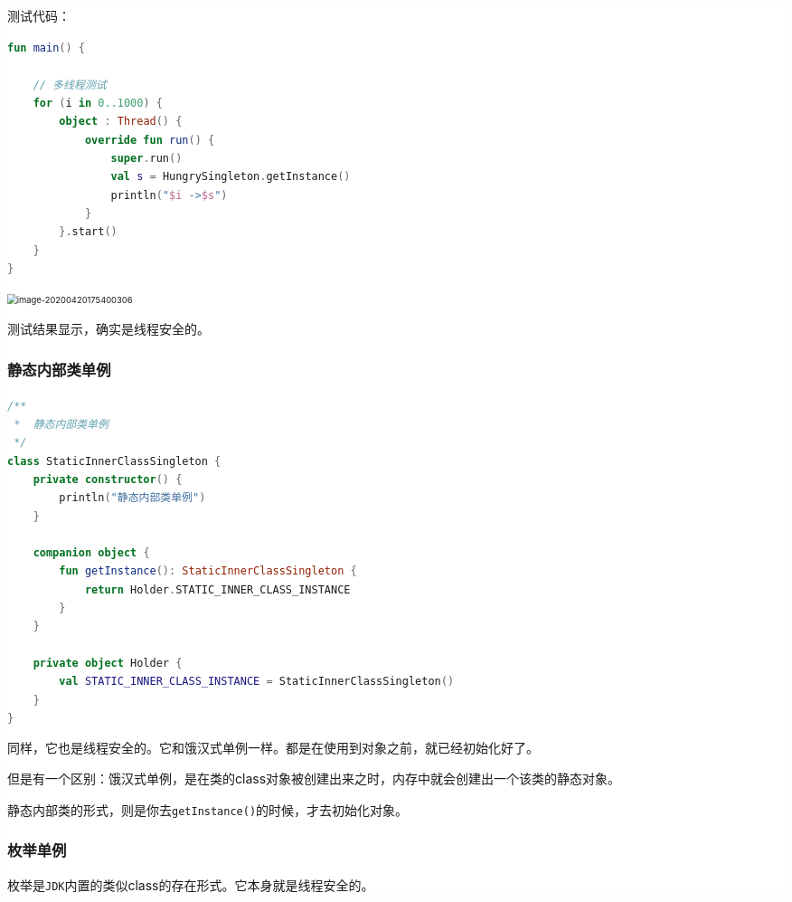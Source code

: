 测试代码：

```kotlin
fun main() {

    // 多线程测试
    for (i in 0..1000) {
        object : Thread() {
            override fun run() {
                super.run()
                val s = HungrySingleton.getInstance()
                println("$i ->$s")
            }
        }.start()
    }
}
```

<img src="D:\studydemo\作战计划\planOfInterviewReview\Android方面\单例模式全扫盲.assets\image-20200420175400306.png" alt="image-20200420175400306" style="zoom:67%;" />

测试结果显示，确实是线程安全的。

### 静态内部类单例

```kotlin
/**
 *  静态内部类单例
 */
class StaticInnerClassSingleton {
    private constructor() {
        println("静态内部类单例")
    }

    companion object {
        fun getInstance(): StaticInnerClassSingleton {
            return Holder.STATIC_INNER_CLASS_INSTANCE
        }
    }

    private object Holder {
        val STATIC_INNER_CLASS_INSTANCE = StaticInnerClassSingleton()
    }
}
```

同样，它也是线程安全的。它和饿汉式单例一样。都是在使用到对象之前，就已经初始化好了。

但是有一个区别：饿汉式单例，是在类的class对象被创建出来之时，内存中就会创建出一个该类的静态对象。

静态内部类的形式，则是你去`getInstance()`的时候，才去初始化对象。

### 枚举单例

枚举是`JDK`内置的类似class的存在形式。它本身就是线程安全的。

